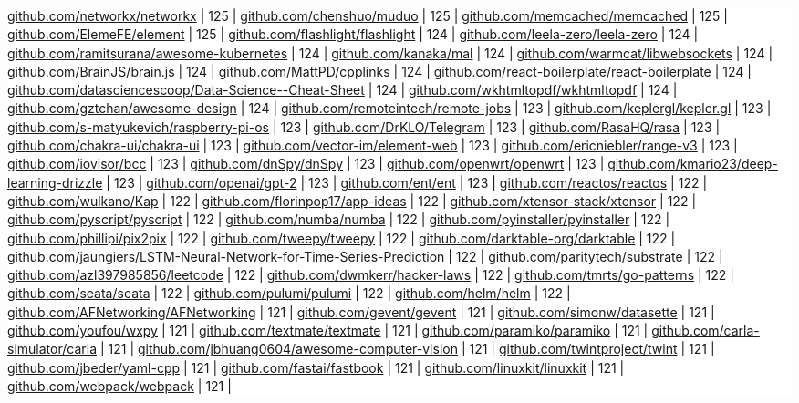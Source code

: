 [github.com/networkx/networkx](github.com/networkx/networkx) | 125 | 
[github.com/chenshuo/muduo](github.com/chenshuo/muduo) | 125 | 
[github.com/memcached/memcached](github.com/memcached/memcached) | 125 | 
[github.com/ElemeFE/element](github.com/ElemeFE/element) | 125 | 
[github.com/flashlight/flashlight](github.com/flashlight/flashlight) | 124 | 
[github.com/leela-zero/leela-zero](github.com/leela-zero/leela-zero) | 124 | 
[github.com/ramitsurana/awesome-kubernetes](github.com/ramitsurana/awesome-kubernetes) | 124 | 
[github.com/kanaka/mal](github.com/kanaka/mal) | 124 | 
[github.com/warmcat/libwebsockets](github.com/warmcat/libwebsockets) | 124 | 
[github.com/BrainJS/brain.js](github.com/BrainJS/brain.js) | 124 | 
[github.com/MattPD/cpplinks](github.com/MattPD/cpplinks) | 124 | 
[github.com/react-boilerplate/react-boilerplate](github.com/react-boilerplate/react-boilerplate) | 124 | 
[github.com/datasciencescoop/Data-Science--Cheat-Sheet](github.com/datasciencescoop/Data-Science--Cheat-Sheet) | 124 | 
[github.com/wkhtmltopdf/wkhtmltopdf](github.com/wkhtmltopdf/wkhtmltopdf) | 124 | 
[github.com/gztchan/awesome-design](github.com/gztchan/awesome-design) | 124 | 
[github.com/remoteintech/remote-jobs](github.com/remoteintech/remote-jobs) | 123 | 
[github.com/keplergl/kepler.gl](github.com/keplergl/kepler.gl) | 123 | 
[github.com/s-matyukevich/raspberry-pi-os](github.com/s-matyukevich/raspberry-pi-os) | 123 | 
[github.com/DrKLO/Telegram](github.com/DrKLO/Telegram) | 123 | 
[github.com/RasaHQ/rasa](github.com/RasaHQ/rasa) | 123 | 
[github.com/chakra-ui/chakra-ui](github.com/chakra-ui/chakra-ui) | 123 | 
[github.com/vector-im/element-web](github.com/vector-im/element-web) | 123 | 
[github.com/ericniebler/range-v3](github.com/ericniebler/range-v3) | 123 | 
[github.com/iovisor/bcc](github.com/iovisor/bcc) | 123 | 
[github.com/dnSpy/dnSpy](github.com/dnSpy/dnSpy) | 123 | 
[github.com/openwrt/openwrt](github.com/openwrt/openwrt) | 123 | 
[github.com/kmario23/deep-learning-drizzle](github.com/kmario23/deep-learning-drizzle) | 123 | 
[github.com/openai/gpt-2](github.com/openai/gpt-2) | 123 | 
[github.com/ent/ent](github.com/ent/ent) | 123 | 
[github.com/reactos/reactos](github.com/reactos/reactos) | 122 | 
[github.com/wulkano/Kap](github.com/wulkano/Kap) | 122 | 
[github.com/florinpop17/app-ideas](github.com/florinpop17/app-ideas) | 122 | 
[github.com/xtensor-stack/xtensor](github.com/xtensor-stack/xtensor) | 122 | 
[github.com/pyscript/pyscript](github.com/pyscript/pyscript) | 122 | 
[github.com/numba/numba](github.com/numba/numba) | 122 | 
[github.com/pyinstaller/pyinstaller](github.com/pyinstaller/pyinstaller) | 122 | 
[github.com/phillipi/pix2pix](github.com/phillipi/pix2pix) | 122 | 
[github.com/tweepy/tweepy](github.com/tweepy/tweepy) | 122 | 
[github.com/darktable-org/darktable](github.com/darktable-org/darktable) | 122 | 
[github.com/jaungiers/LSTM-Neural-Network-for-Time-Series-Prediction](github.com/jaungiers/LSTM-Neural-Network-for-Time-Series-Prediction) | 122 | 
[github.com/paritytech/substrate](github.com/paritytech/substrate) | 122 | 
[github.com/azl397985856/leetcode](github.com/azl397985856/leetcode) | 122 | 
[github.com/dwmkerr/hacker-laws](github.com/dwmkerr/hacker-laws) | 122 | 
[github.com/tmrts/go-patterns](github.com/tmrts/go-patterns) | 122 | 
[github.com/seata/seata](github.com/seata/seata) | 122 | 
[github.com/pulumi/pulumi](github.com/pulumi/pulumi) | 122 | 
[github.com/helm/helm](github.com/helm/helm) | 122 | 
[github.com/AFNetworking/AFNetworking](github.com/AFNetworking/AFNetworking) | 121 | 
[github.com/gevent/gevent](github.com/gevent/gevent) | 121 | 
[github.com/simonw/datasette](github.com/simonw/datasette) | 121 | 
[github.com/youfou/wxpy](github.com/youfou/wxpy) | 121 | 
[github.com/textmate/textmate](github.com/textmate/textmate) | 121 | 
[github.com/paramiko/paramiko](github.com/paramiko/paramiko) | 121 | 
[github.com/carla-simulator/carla](github.com/carla-simulator/carla) | 121 | 
[github.com/jbhuang0604/awesome-computer-vision](github.com/jbhuang0604/awesome-computer-vision) | 121 | 
[github.com/twintproject/twint](github.com/twintproject/twint) | 121 | 
[github.com/jbeder/yaml-cpp](github.com/jbeder/yaml-cpp) | 121 | 
[github.com/fastai/fastbook](github.com/fastai/fastbook) | 121 | 
[github.com/linuxkit/linuxkit](github.com/linuxkit/linuxkit) | 121 | 
[github.com/webpack/webpack](github.com/webpack/webpack) | 121 | 